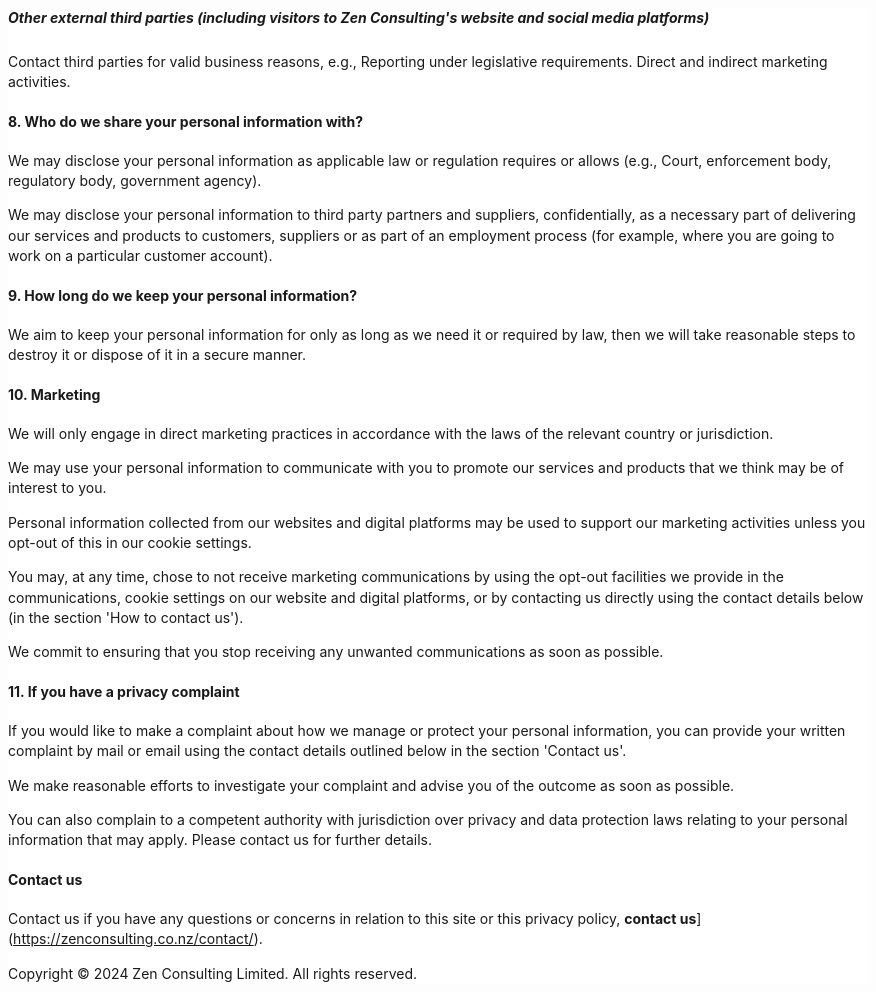 ##### Other external third parties (including visitors to Zen Consulting's website and social media platforms)
Contact third parties for valid business reasons, e.g., Reporting under legislative requirements. Direct and indirect marketing activities.

#### 8. Who do we share your personal information with?
We may disclose your personal information as applicable law or regulation requires or allows (e.g., Court, enforcement body, regulatory body, government agency).

We may disclose your personal information to third party partners and suppliers, confidentially, as a necessary part of delivering our services and products to customers, suppliers or as part of an employment process (for example, where you are going to work on a particular customer account).

#### 9. How long do we keep your personal information?
We aim to keep your personal information for only as long as we need it or required by law, then we will take reasonable steps to destroy it or dispose of it in a secure manner.

#### 10. Marketing
We will only engage in direct marketing practices in accordance with the laws of the relevant country or jurisdiction.

We may use your personal information to communicate with you to promote our services and products that we think may be of interest to you.

Personal information collected from our websites and digital platforms may be used to support our marketing activities unless you opt-out of this in our cookie settings.

You may, at any time, chose to not receive marketing communications by using the opt-out facilities we provide in the communications, cookie settings on our website and digital platforms, or by contacting us directly using the contact details below (in the section 'How to contact us').

We commit to ensuring that you stop receiving any unwanted communications as soon as possible.

#### 11. If you have a privacy complaint
If you would like to make a complaint about how we manage or protect your personal information, you can provide your written complaint by mail or email using the contact details outlined below in the section 'Contact us'.

We make reasonable efforts to investigate your complaint and advise you of the outcome as soon as possible.

You can also complain to a competent authority with jurisdiction over privacy and data protection laws relating to your personal information that may apply. Please contact us for further details.

#### Contact us
Contact us if you have any questions or concerns in relation to this site or this privacy policy, **contact us**](https://zenconsulting.co.nz/contact/).

Copyright © 2024 Zen Consulting Limited. All rights reserved.